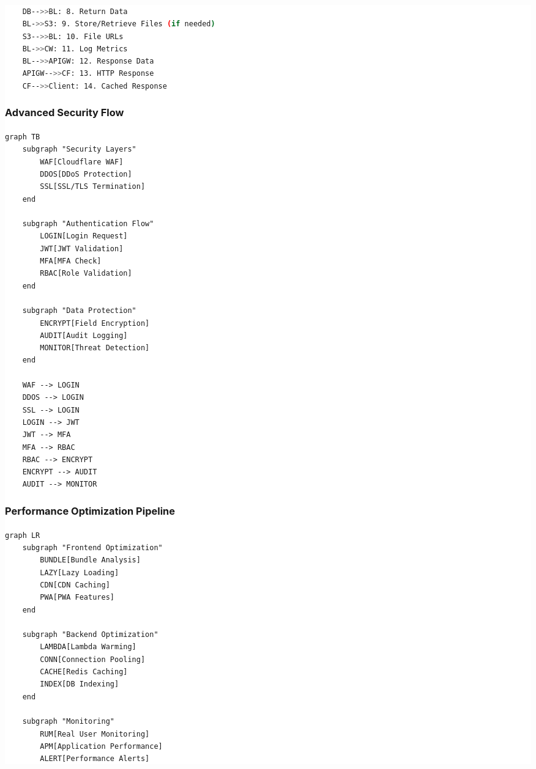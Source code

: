 ```bash
    DB-->>BL: 8. Return Data
    BL->>S3: 9. Store/Retrieve Files (if needed)
    S3-->>BL: 10. File URLs
    BL->>CW: 11. Log Metrics
    BL-->>APIGW: 12. Response Data
    APIGW-->>CF: 13. HTTP Response
    CF-->>Client: 14. Cached Response
```

### **Advanced Security Flow**
```mermaid
graph TB
    subgraph "Security Layers"
        WAF[Cloudflare WAF]
        DDOS[DDoS Protection]
        SSL[SSL/TLS Termination]
    end
    
    subgraph "Authentication Flow"
        LOGIN[Login Request]
        JWT[JWT Validation]
        MFA[MFA Check]
        RBAC[Role Validation]
    end
    
    subgraph "Data Protection"
        ENCRYPT[Field Encryption]
        AUDIT[Audit Logging]
        MONITOR[Threat Detection]
    end
    
    WAF --> LOGIN
    DDOS --> LOGIN
    SSL --> LOGIN
    LOGIN --> JWT
    JWT --> MFA
    MFA --> RBAC
    RBAC --> ENCRYPT
    ENCRYPT --> AUDIT
    AUDIT --> MONITOR
```

### **Performance Optimization Pipeline**
```mermaid
graph LR
    subgraph "Frontend Optimization"
        BUNDLE[Bundle Analysis]
        LAZY[Lazy Loading]
        CDN[CDN Caching]
        PWA[PWA Features]
    end
    
    subgraph "Backend Optimization"
        LAMBDA[Lambda Warming]
        CONN[Connection Pooling]
        CACHE[Redis Caching]
        INDEX[DB Indexing]
    end
    
    subgraph "Monitoring"
        RUM[Real User Monitoring]
        APM[Application Performance]
        ALERT[Performance Alerts]
```